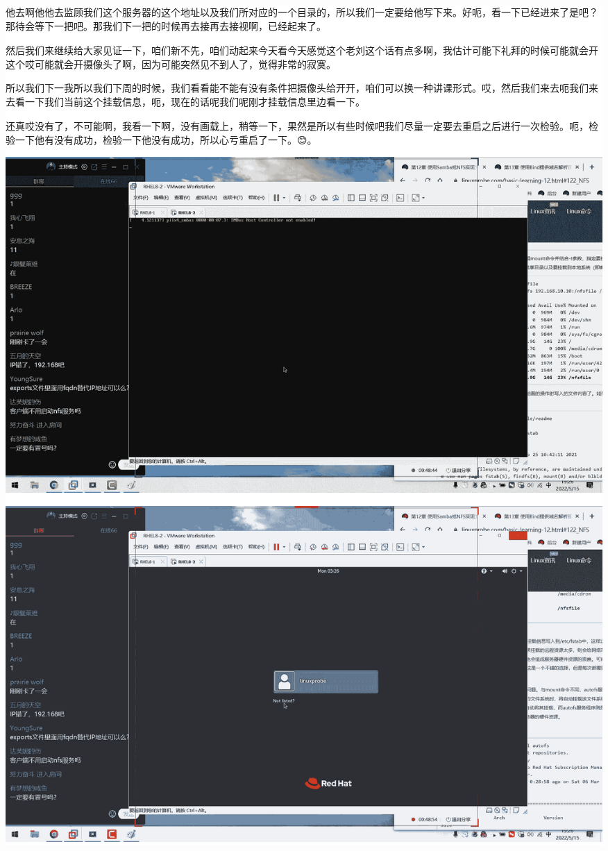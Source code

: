 他去啊他他去监顾我们这个服务器的这个地址以及我们所对应的一个目录的，所以我们一定要给他写下来。好呃，看一下已经进来了是吧？那待会等下一把吧。那我们下一把的时候再去接再去接视啊，已经起来了。

然后我们来继续给大家见证一下，咱们新不先，咱们动起来今天看今天感觉这个老刘这个话有点多啊，我估计可能下礼拜的时候可能就会开这个哎可能就会开摄像头了啊，因为可能突然见不到人了，觉得非常的寂寞。

所以我们下一我所以我们下周的时候，我们看看能不能有没有条件把摄像头给开开，咱们可以换一种讲课形式。哎，然后我们来去呃我们来去看一下我们当前这个挂载信息，呃，现在的话呢我们呢刚才挂载信息里边看一下。

还真哎没有了，不可能啊，我看一下啊，没有画载上，稍等一下，果然是所以有些时候吧我们尽量一定要去重启之后进行一次检验。呃，检验一下他有没有成功，检验一下他没有成功，所以心亏重启了一下。😊。



![](img/ab0cf6f3b48697b8bc07fa6fa7ebf707_41.png)

![](img/ab0cf6f3b48697b8bc07fa6fa7ebf707_42.png)
